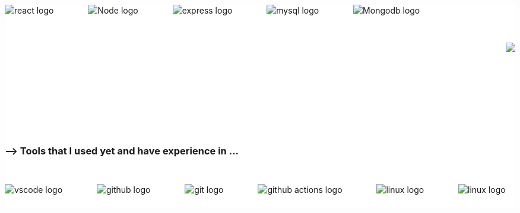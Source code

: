  <img src="https://cdn.jsdelivr.net/gh/devicons/devicon/icons/react/react-original.svg" height="60" alt="react logo"  />
  <img width="50" />
  <img src="https://user-images.githubusercontent.com/74038190/212257460-738ff738-247f-4445-a718-cdd0ca76e2db.gif" height="60" alt="Node logo"  />
  <img width="50" />
  <img src="https://cdn.jsdelivr.net/gh/devicons/devicon/icons/express/express-original.svg" height="60" alt="express logo"  />
  <img width="50" />
  <img src="https://cdn.jsdelivr.net/gh/devicons/devicon/icons/mysql/mysql-original.svg" height="60" alt="mysql logo"  />
  <img width="50" />
  <img src="https://cdn.jsdelivr.net/gh/devicons/devicon/icons/mongodb/mongodb-original.svg" height="60" alt="Mongodb logo"  />
  <img width="50" />
  </div>

###

<br clear="both">

<img align="right" height="150" src="https://media1.tenor.com/m/zKTW4dgoFYAAAAAd/hi-hey.gif"  />

###

<br clear="both">

<h3 align="left">--> Tools that I used yet and have experience in ...</h3>

###

<br clear="both">

<div align="left">
  <img src="https://cdn.jsdelivr.net/gh/devicons/devicon/icons/vscode/vscode-original.svg" height="60" alt="vscode logo"  />
  <img width="50" />
  <img src="https://skillicons.dev/icons?i=github" height="60" alt="github logo"  />
  <img width="50" />
  <img src="https://cdn.jsdelivr.net/gh/devicons/devicon/icons/git/git-original.svg" height="60" alt="git logo"  />
  <img width="50" />
  <img src="https://cdn.jsdelivr.net/gh/devicons/devicon@latest/icons/githubactions/githubactions-original.svg" height="60" alt="github actions logo" />
  <img width="50" />
  <img src="https://cdn.jsdelivr.net/gh/devicons/devicon@latest/icons/linux/linux-original.svg" height="60" alt="linux logo" />
  <img width="50" />
  <img src="https://cdn.jsdelivr.net/gh/devicons/devicon@latest/icons/nginx/nginx-original.svg" height="60" alt="linux logo"/>
  <img width="50" />
          